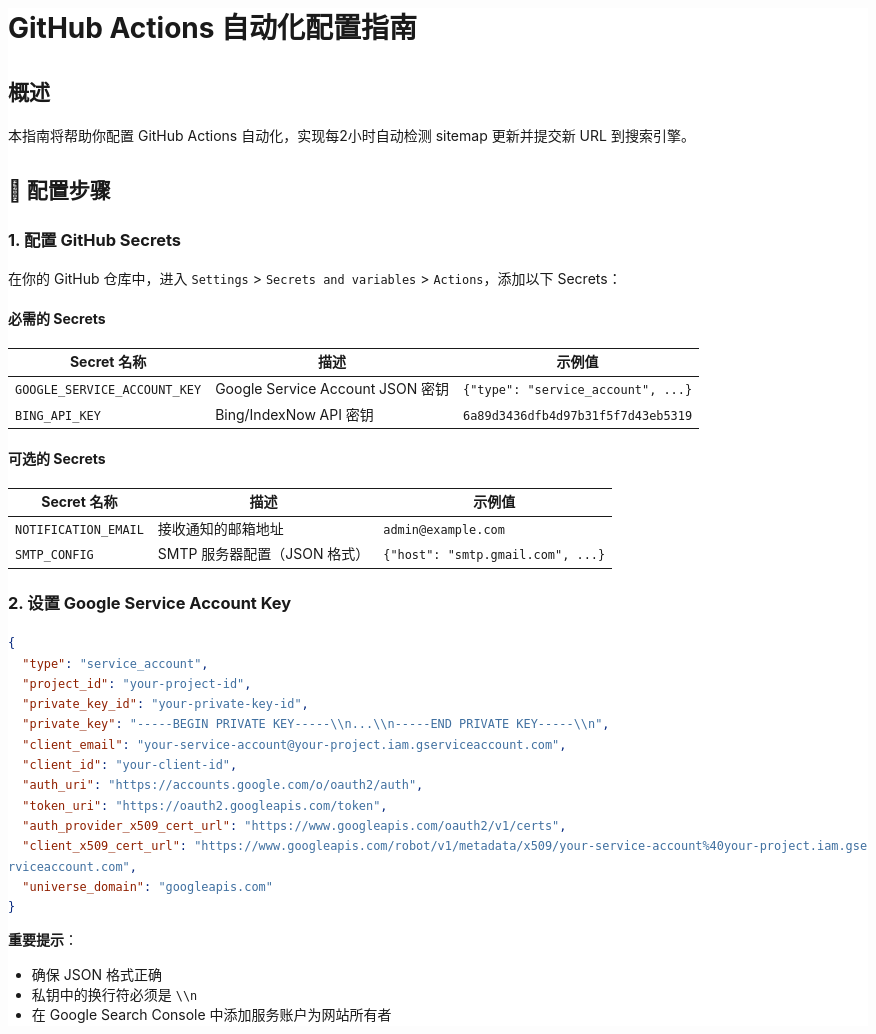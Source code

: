# GitHub Actions 自动化配置指南

## 概述

本指南将帮助你配置 GitHub Actions 自动化，实现每2小时自动检测 sitemap 更新并提交新 URL 到搜索引擎。

## 🔧 配置步骤

### 1. 配置 GitHub Secrets

在你的 GitHub 仓库中，进入 `Settings` > `Secrets and variables` > `Actions`，添加以下 Secrets：

#### 必需的 Secrets

| Secret 名称 | 描述 | 示例值 |
|------------|------|--------|
| `GOOGLE_SERVICE_ACCOUNT_KEY` | Google Service Account JSON 密钥 | `{"type": "service_account", ...}` |
| `BING_API_KEY` | Bing/IndexNow API 密钥 | `6a89d3436dfb4d97b31f5f7d43eb5319` |

#### 可选的 Secrets

| Secret 名称 | 描述 | 示例值 |
|------------|------|--------|
| `NOTIFICATION_EMAIL` | 接收通知的邮箱地址 | `admin@example.com` |
| `SMTP_CONFIG` | SMTP 服务器配置（JSON 格式） | `{"host": "smtp.gmail.com", ...}` |

### 2. 设置 Google Service Account Key

```json
{
  "type": "service_account",
  "project_id": "your-project-id",
  "private_key_id": "your-private-key-id",
  "private_key": "-----BEGIN PRIVATE KEY-----\\n...\\n-----END PRIVATE KEY-----\\n",
  "client_email": "your-service-account@your-project.iam.gserviceaccount.com",
  "client_id": "your-client-id",
  "auth_uri": "https://accounts.google.com/o/oauth2/auth",
  "token_uri": "https://oauth2.googleapis.com/token",
  "auth_provider_x509_cert_url": "https://www.googleapis.com/oauth2/v1/certs",
  "client_x509_cert_url": "https://www.googleapis.com/robot/v1/metadata/x509/your-service-account%40your-project.iam.gserviceaccount.com",
  "universe_domain": "googleapis.com"
}
```

**重要提示**：
- 确保 JSON 格式正确
- 私钥中的换行符必须是 `\\n`
- 在 Google Search Console 中添加服务账户为网站所有者
